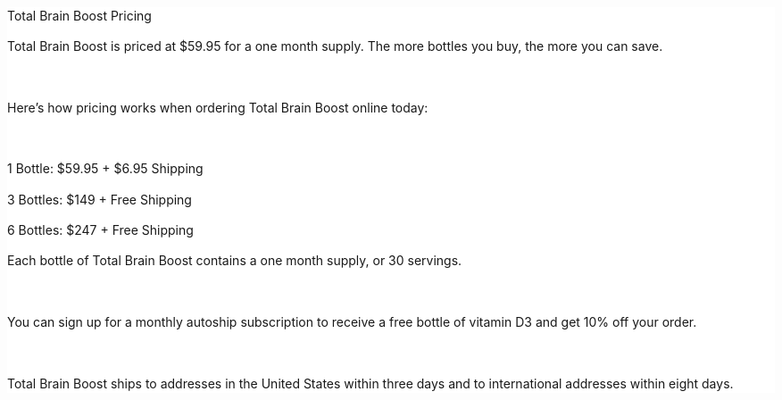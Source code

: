 <span style="font-weight: 400;">Total Brain Boost Pricing</span>

<span style="font-weight: 400;">Total Brain Boost is priced at $59.95 for a one month supply. The more bottles you buy, the more you can save.</span>

&nbsp;

<span style="font-weight: 400;">Here’s how pricing works when ordering Total Brain Boost online today:</span>

&nbsp;

<span style="font-weight: 400;">1 Bottle: $59.95 + $6.95 Shipping</span>

<span style="font-weight: 400;">3 Bottles: $149 + Free Shipping</span>

<span style="font-weight: 400;">6 Bottles: $247 + Free Shipping</span>

<span style="font-weight: 400;">Each bottle of Total Brain Boost contains a one month supply, or 30 servings.</span>

&nbsp;

<span style="font-weight: 400;">You can sign up for a monthly autoship subscription to receive a free bottle of vitamin D3 and get 10% off your order.</span>

&nbsp;

<span style="font-weight: 400;">Total Brain Boost ships to addresses in the United States within three days and to international addresses within eight days.</span>
